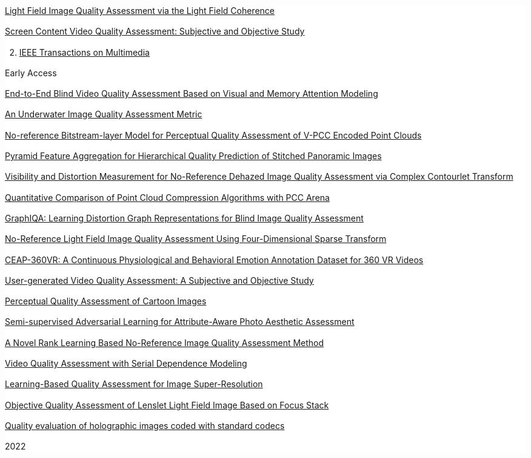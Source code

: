 [Light Field Image Quality Assessment via the Light Field Coherence](https://ieeexplore.ieee.org/document/9143505)

[Screen Content Video Quality Assessment: Subjective and Objective Study](https://ieeexplore.ieee.org/document/9178481)


2. [IEEE Transactions on Multimedia](https://ieeexplore.ieee.org/xpl/RecentIssue.jsp?punumber=6046)

Early Access

[End-to-End Blind Video Quality Assessment Based on Visual and Memory Attention Modeling](https://ieeexplore.ieee.org/document/9817621)

[An Underwater Image Quality Assessment Metric](https://ieeexplore.ieee.org/document/9811407)

[No-reference Bitstream-layer Model for Perceptual Quality Assessment of V-PCC Encoded Point Clouds](https://ieeexplore.ieee.org/document/9782549)

[Pyramid Feature Aggregation for Hierarchical Quality Prediction of Stitched Panoramic Images](https://ieeexplore.ieee.org/document/9767701)

[Visibility and Distortion Measurement for No-Reference Dehazed Image Quality Assessment via Complex Contourlet Transform](https://ieeexplore.ieee.org/document/9760039)

[Quantitative Comparison of Point Cloud Compression Algorithms with PCC Arena](https://ieeexplore.ieee.org/document/9722998)

[GraphIQA: Learning Distortion Graph Representations for Blind Image Quality Assessment](https://ieeexplore.ieee.org/document/9720138)

[No-Reference Light Field Image Quality Assessment Using Four-Dimensional Sparse Transform](https://ieeexplore.ieee.org/document/9613753)

[CEAP-360VR: A Continuous Physiological and Behavioral Emotion Annotation Dataset for 360 VR Videos](https://ieeexplore.ieee.org/document/9599346)

[User-generated Video Quality Assessment: A Subjective and Objective Study](https://ieeexplore.ieee.org/document/9594705)

[Perceptual Quality Assessment of Cartoon Images](https://ieeexplore.ieee.org/document/9585540)

[Semi-supervised Adversarial Learning for Attribute-Aware Photo Aesthetic Assessment](https://ieeexplore.ieee.org/document/9563269)

[A Novel Rank Learning Based No-Reference Image Quality Assessment Method](https://ieeexplore.ieee.org/document/9548827)

[Video Quality Assessment with Serial Dependence Modeling](https://ieeexplore.ieee.org/document/9522100)

[Learning-Based Quality Assessment for Image Super-Resolution](https://ieeexplore.ieee.org/document/9512504)

[Objective Quality Assessment of Lenslet Light Field Image Based on Focus Stack](https://ieeexplore.ieee.org/document/9483691)

[Quality evaluation of holographic images coded with standard codecs](https://ieeexplore.ieee.org/document/9479782)

2022
